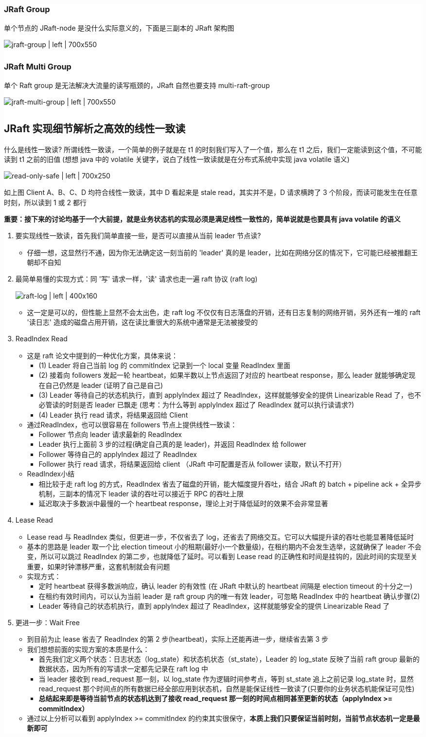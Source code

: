 ### JRaft Group
单个节点的 JRaft-node 是没什么实际意义的，下面是三副本的 JRaft 架构图

![jraft-group | left | 700x550](https://gw.alipayobjects.com/mdn/rms_da499f/afts/img/A*1wYDQJvcbSEAAAAAAAAAAABjARQnAQ)

### JRaft Multi Group
单个 Raft group 是无法解决大流量的读写瓶颈的，JRaft 自然也要支持 multi-raft-group

![jraft-multi-group | left | 700x550](https://gw.alipayobjects.com/mdn/rms_da499f/afts/img/A*DFDHRbIAh0sAAAAAAAAAAABjARQnAQ)

## JRaft 实现细节解析之高效的线性一致读
什么是线性一致读? 所谓线性一致读，一个简单的例子就是在 t1 的时刻我们写入了一个值，那么在 t1 之后，我们一定能读到这个值，不可能读到 t1 之前的旧值 (想想 java 中的 volatile 关键字，说白了线性一致读就是在分布式系统中实现 java volatile 语义)

![read-only-safe | left | 700x250](https://gw.alipayobjects.com/mdn/rms_da499f/afts/img/A*hVE6RZ9SElEAAAAAAAAAAABjARQnAQ)

如上图 Client A、B、C、D 均符合线性一致读，其中 D 看起来是 stale read，其实并不是，D 请求横跨了 3 个阶段，而读可能发生在任意时刻，所以读到 1 或 2 都行

**重要：接下来的讨论均基于一个大前提，就是业务状态机的实现必须是满足线性一致性的，简单说就是也要具有 java volatile 的语义**

1. 要实现线性一致读，首先我们简单直接一些，是否可以直接从当前 leader 节点读?
	- 仔细一想，这显然行不通，因为你无法确定这一刻当前的 'leader' 真的是 leader，比如在网络分区的情况下，它可能已经被推翻王朝却不自知
2. 最简单易懂的实现方式：同 '写' 请求一样，'读' 请求也走一遍 raft 协议 (raft log)

	![raft-log | left | 400x160](https://gw.alipayobjects.com/mdn/rms_da499f/afts/img/A*ofC8QJB_2McAAAAAAAAAAABjARQnAQ)

	- 这一定是可以的，但性能上显然不会太出色，走 raft log 不仅仅有日志落盘的开销，还有日志复制的网络开销，另外还有一堆的 raft '读日志' 造成的磁盘占用开销，这在读比重很大的系统中通常是无法被接受的
3. ReadIndex Read
	- 这是 raft 论文中提到的一种优化方案，具体来说：
		- (1) Leader 将自己当前 log 的 commitIndex 记录到一个 local 变量 ReadIndex 里面
		- (2) 接着向 followers 发起一轮 heartbeat，如果半数以上节点返回了对应的 heartbeat response，那么 leader 就能够确定现在自己仍然是 leader (证明了自己是自己)
		- (3) Leader 等待自己的状态机执行，直到 applyIndex 超过了 ReadIndex，这样就能够安全的提供 Linearizable Read 了，也不必管读的时刻是否 leader 已飘走 (思考：为什么等到 applyIndex 超过了 ReadIndex 就可以执行读请求?)
		- (4) Leader 执行 read 请求，将结果返回给 Client
	- 通过ReadIndex，也可以很容易在 followers 节点上提供线性一致读：
		- Follower 节点向 leader 请求最新的 ReadIndex
		- Leader 执行上面前 3 步的过程(确定自己真的是 leader)，并返回 ReadIndex 给 follower
		- Follower 等待自己的 applyIndex 超过了 ReadIndex
		- Follower 执行 read 请求，将结果返回给 client
	（JRaft 中可配置是否从 follower 读取，默认不打开）
	- ReadIndex小结
		- 相比较于走 raft log 的方式，ReadIndex 省去了磁盘的开销，能大幅度提升吞吐，结合 JRaft 的 batch + pipeline ack + 全异步机制，三副本的情况下 leader 读的吞吐可以接近于 RPC 的吞吐上限
		- 延迟取决于多数派中最慢的一个 heartbeat response，理论上对于降低延时的效果不会非常显著

4. Lease Read
	- Lease read 与 ReadIndex 类似，但更进一步，不仅省去了 log，还省去了网络交互。它可以大幅提升读的吞吐也能显著降低延时
	- 基本的思路是 leader 取一个比 election timeout 小的租期(最好小一个数量级)，在租约期内不会发生选举，这就确保了 leader 不会变，所以可以跳过 ReadIndex 的第二步，也就降低了延时。可以看到 Lease read 的正确性和时间是挂钩的，因此时间的实现至关重要，如果时钟漂移严重，这套机制就会有问题
	- 实现方式：
		- 定时 heartbeat 获得多数派响应，确认 leader 的有效性 (在 JRaft 中默认的 heartbeat 间隔是 election timeout 的十分之一)
		- 在租约有效时间内，可以认为当前 leader 是 raft group 内的唯一有效 leader，可忽略 ReadIndex 中的  heartbeat 确认步骤(2)
		- Leader 等待自己的状态机执行，直到 applyIndex 超过了 ReadIndex，这样就能够安全的提供 Linearizable Read 了
6. 更进一步：Wait Free
	- 到目前为止 lease 省去了 ReadIndex 的第 2 步(heartbeat)，实际上还能再进一步，继续省去第 3 步
	- 我们想想前面的实现方案的本质是什么：
		- 首先我们定义两个状态：日志状态（log_state）和状态机状态（st_state），Leader 的 log_state 反映了当前 raft group 最新的数据状态，因为所有的写请求一定都先记录在 raft log 中
		- 当 leader 接收到 read_request 那一刻，以 log_state 作为逻辑时间参考点，等到 st_state 追上之前记录 log_state 时，显然 read_request 那个时间点的所有数据已经全部应用到状态机，自然是能保证线性一致读了(只要你的业务状态机能保证可见性)
		- **总结起来即是等待当前节点的状态机达到了接收 read_request 那一刻的时间点相同甚至更新的状态（applyIndex >= commitIndex）**
	- 通过以上分析可以看到 applyIndex >= commitIndex 的约束其实很保守，**本质上我们只要保证当前时刻，当前节点状态机一定是最新即可**